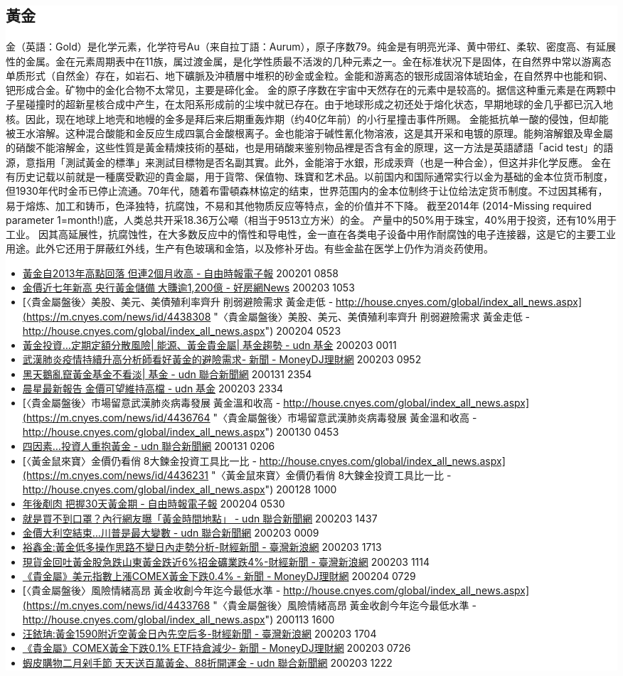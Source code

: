 ## 黃金

金（英語：Gold）是化学元素，化学符号Au（来自拉丁語：Aurum），原子序数79。纯金是有明亮光泽、黄中带红、柔软、密度高、有延展性的金属。金在元素周期表中在11族，属过渡金属，是化学性质最不活泼的几种元素之一。金在标准状况下是固体，在自然界中常以游离态单质形式（自然金）存在，如岩石、地下礦脈及沖積層中堆积的砂金或金粒。金能和游离态的银形成固溶体琥珀金，在自然界中也能和铜、钯形成合金。矿物中的金化合物不太常见，主要是碲化金。
金的原子序数在宇宙中天然存在的元素中是较高的。据信这种重元素是在两颗中子星碰撞时的超新星核合成中产生，在太阳系形成前的尘埃中就已存在。由于地球形成之初还处于熔化状态，早期地球的金几乎都已沉入地核。因此，现在地球上地壳和地幔的金多是拜后来后期重轰炸期（约40亿年前）的小行星撞击事件所赐。
金能抵抗单一酸的侵蚀，但却能被王水溶解。这种混合酸能和金反应生成四氯合金酸根离子。金也能溶于碱性氰化物溶液，这是其开采和电镀的原理。能夠溶解銀及卑金屬的硝酸不能溶解金，这些性質是黃金精煉技術的基础，也是用硝酸来鉴别物品裡是否含有金的原理，这一方法是英語諺語「acid test」的語源，意指用「測試黃金的標準」来測試目標物是否名副其實。此外，金能溶于水銀，形成汞齊（也是一种合金），但这并非化学反應。
金在有历史记载以前就是一種廣受歡迎的貴金屬，用于貨幣、保值物、珠寶和艺术品。以前国内和国际通常实行以金为基础的金本位货币制度，但1930年代时金币已停止流通。70年代，随着布雷頓森林協定的结束，世界范围内的金本位制终于让位给法定货币制度。不过因其稀有，易于熔炼、加工和铸币，色泽独特，抗腐蚀，不易和其他物质反应等特点，金的价值并不下降。
截至2014年 (2014-Missing required parameter 1=month!)底，人类总共开采18.36万公噸（相当于9513立方米）的金。 产量中的50%用于珠宝，40%用于投资，还有10%用于工业。 因其高延展性，抗腐蚀性，在大多数反应中的惰性和导电性，金一直在各类电子设备中用作耐腐蚀的电子连接器，这是它的主要工业用途。此外它还用于屏蔽红外线，生产有色玻璃和金箔，以及修补牙齿。有些金盐在医学上仍作为消炎药使用。
- [黃金自2013年高點回落 但連2個月收高 - 自由時報電子報](https://ec.ltn.com.tw/article/breakingnews/3054143 "黃金自2013年高點回落 但連2個月收高 - 自由時報電子報") 200201 0858
- [金價近七年新高 央行黃金儲備 大賺逾1,200億 - 好房網News](https://news.housefun.com.tw/news/article/152317246786.html "金價近七年新高 央行黃金儲備 大賺逾1,200億 - 好房網News") 200203 1053
- [〈貴金屬盤後〉美股、美元、美債殖利率齊升 削弱避險需求 黃金走低 - http://house.cnyes.com/global/index_all_news.aspx](https://m.cnyes.com/news/id/4438308 "〈貴金屬盤後〉美股、美元、美債殖利率齊升 削弱避險需求 黃金走低 - http://house.cnyes.com/global/index_all_news.aspx") 200204 0523
- [黃金投資…定期定額分散風險| 能源、黃金貴金屬| 基金趨勢 - udn 基金](https://fund.udn.com/fund/story/5855/4317696 "黃金投資…定期定額分散風險| 能源、黃金貴金屬| 基金趨勢 - udn 基金") 200203 0011
- [武漢肺炎疫情持續升高分析師看好黃金的避險需求- 新聞 - MoneyDJ理財網](https://www.moneydj.com/KMDJ/News/NewsViewer.aspx?a=25d7673b-962e-4f37-b7f9-ea3425f33bb5 "武漢肺炎疫情持續升高分析師看好黃金的避險需求- 新聞 - MoneyDJ理財網") 200203 0952
- [黑天鵝亂竄黃金基金不看淡| 基金 - udn 聯合新聞網](https://fund.udn.com/fund/story/5855/4314637 "黑天鵝亂竄黃金基金不看淡| 基金 - udn 聯合新聞網") 200131 2354
- [晨星最新報告 金價可望維持高檔 - udn 基金](https://fund.udn.com/fund/story/5855/4319617 "晨星最新報告 金價可望維持高檔 - udn 基金") 200203 2334
- [〈貴金屬盤後〉市場留意武漢肺炎病毒發展 黃金溫和收高 - http://house.cnyes.com/global/index_all_news.aspx](https://m.cnyes.com/news/id/4436764 "〈貴金屬盤後〉市場留意武漢肺炎病毒發展 黃金溫和收高 - http://house.cnyes.com/global/index_all_news.aspx") 200130 0453
- [四因素…投資人重抱黃金 - udn 聯合新聞網](https://udn.com/news/story/6811/4312846 "四因素…投資人重抱黃金 - udn 聯合新聞網") 200131 0206
- [〈黃金鼠來寶〉金價仍看俏 8大鍊金投資工具比一比 - http://house.cnyes.com/global/index_all_news.aspx](https://m.cnyes.com/news/id/4436231 "〈黃金鼠來寶〉金價仍看俏 8大鍊金投資工具比一比 - http://house.cnyes.com/global/index_all_news.aspx") 200128 1000
- [年後剷肉 把握30天黃金期 - 自由時報電子報](https://news.ltn.com.tw/news/life/paper/1349567 "年後剷肉 把握30天黃金期 - 自由時報電子報") 200204 0530
- [就是買不到口罩？內行網友曝「黃金時間地點」 - udn 聯合新聞網](https://udn.com/news/story/120911/4318603 "就是買不到口罩？內行網友曝「黃金時間地點」 - udn 聯合新聞網") 200203 1437
- [金價大利空結束…川普是最大變數 - udn 聯合新聞網](https://udn.com/news/story/11316/4317697 "金價大利空結束…川普是最大變數 - udn 聯合新聞網") 200203 0009
- [裕鑫金:黃金低多操作思路不變日內走勢分析-財經新聞 - 臺灣新浪網](https://news.sina.com.tw/article/20200203/34124384.html "裕鑫金:黃金低多操作思路不變日內走勢分析-財經新聞 - 臺灣新浪網") 200203 1713
- [現貨金回吐黃金股急跌山東黃金跌近6%招金礦業跌4%-財經新聞 - 臺灣新浪網](https://news.sina.com.tw/article/20200203/34122369.html "現貨金回吐黃金股急跌山東黃金跌近6%招金礦業跌4%-財經新聞 - 臺灣新浪網") 200203 1114
- [《貴金屬》美元指數上漲COMEX黃金下跌0.4% - 新聞 - MoneyDJ理財網](https://www.moneydj.com/KMDJ/News/NewsViewer.aspx?a=b185417b-9df8-4e7d-9ac3-94c68d628368 "《貴金屬》美元指數上漲COMEX黃金下跌0.4% - 新聞 - MoneyDJ理財網") 200204 0729
- [〈貴金屬盤後〉風險情緒高昂 黃金收創今年迄今最低水準 - http://house.cnyes.com/global/index_all_news.aspx](https://m.cnyes.com/news/id/4433768 "〈貴金屬盤後〉風險情緒高昂 黃金收創今年迄今最低水準 - http://house.cnyes.com/global/index_all_news.aspx") 200113 1600
- [汪銥珃:黃金1590附近空黃金日內先空后多-財經新聞 - 臺灣新浪網](https://news.sina.com.tw/article/20200203/34124385.html "汪銥珃:黃金1590附近空黃金日內先空后多-財經新聞 - 臺灣新浪網") 200203 1704
- [《貴金屬》COMEX黃金下跌0.1% ETF持倉減少- 新聞 - MoneyDJ理財網](https://www.moneydj.com/KMDJ/News/NewsViewer.aspx?a=986d5cba-d6e6-47d5-91b6-91946065180c "《貴金屬》COMEX黃金下跌0.1% ETF持倉減少- 新聞 - MoneyDJ理財網") 200203 0726
- [蝦皮購物二月剁手節 天天送百萬黃金、88折開運金 - udn 聯合新聞網](https://udn.com/news/story/7270/4318379 "蝦皮購物二月剁手節 天天送百萬黃金、88折開運金 - udn 聯合新聞網") 200203 1222
